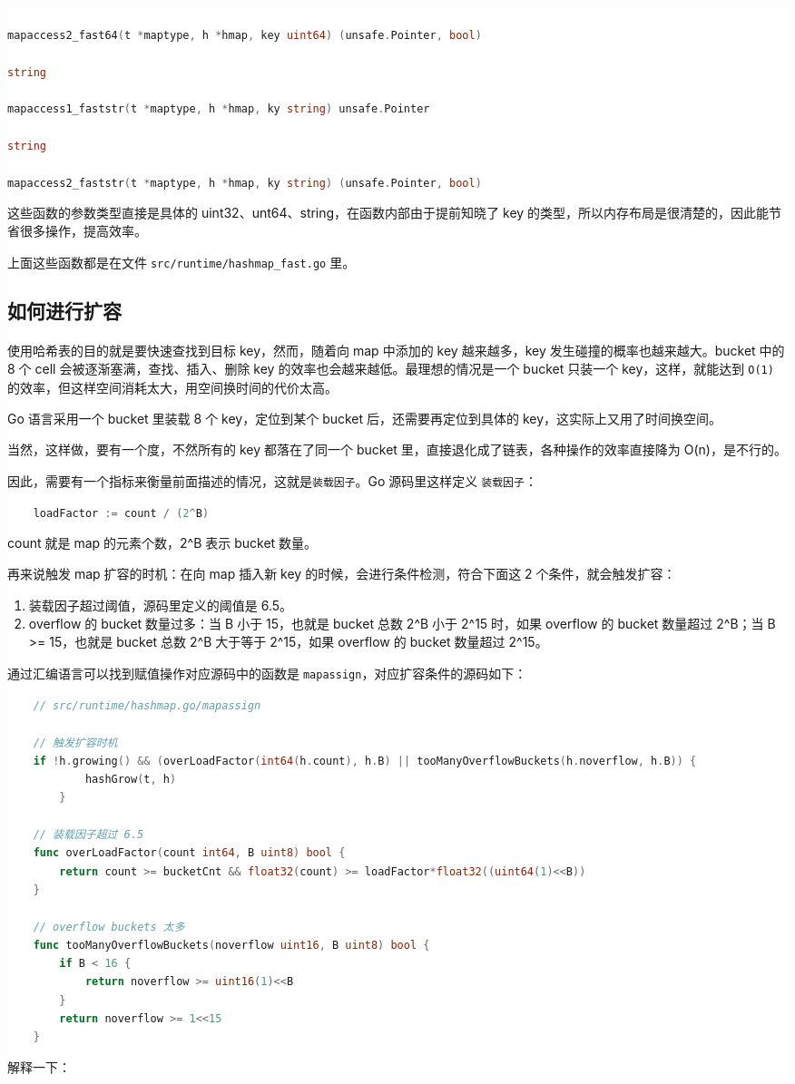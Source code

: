 ```go

mapaccess2_fast64(t *maptype, h *hmap, key uint64) (unsafe.Pointer, bool)

string

mapaccess1_faststr(t *maptype, h *hmap, ky string) unsafe.Pointer

string

mapaccess2_faststr(t *maptype, h *hmap, ky string) (unsafe.Pointer, bool)
```
这些函数的参数类型直接是具体的 uint32、unt64、string，在函数内部由于提前知晓了 key 的类型，所以内存布局是很清楚的，因此能节省很多操作，提高效率。

上面这些函数都是在文件 `src/runtime/hashmap_fast.go` 里。

如何进行扩容
------

使用哈希表的目的就是要快速查找到目标 key，然而，随着向 map 中添加的 key 越来越多，key 发生碰撞的概率也越来越大。bucket 中的 8 个 cell 会被逐渐塞满，查找、插入、删除 key 的效率也会越来越低。最理想的情况是一个 bucket 只装一个 key，这样，就能达到 `O(1)` 的效率，但这样空间消耗太大，用空间换时间的代价太高。

Go 语言采用一个 bucket 里装载 8 个 key，定位到某个 bucket 后，还需要再定位到具体的 key，这实际上又用了时间换空间。

当然，这样做，要有一个度，不然所有的 key 都落在了同一个 bucket 里，直接退化成了链表，各种操作的效率直接降为 O(n)，是不行的。

因此，需要有一个指标来衡量前面描述的情况，这就是`装载因子`。Go 源码里这样定义 `装载因子`：
```go
    loadFactor := count / (2^B)
```
count 就是 map 的元素个数，2^B 表示 bucket 数量。

再来说触发 map 扩容的时机：在向 map 插入新 key 的时候，会进行条件检测，符合下面这 2 个条件，就会触发扩容：

1.  装载因子超过阈值，源码里定义的阈值是 6.5。
2.  overflow 的 bucket 数量过多：当 B 小于 15，也就是 bucket 总数 2^B 小于 2^15 时，如果 overflow 的 bucket 数量超过 2^B；当 B >= 15，也就是 bucket 总数 2^B 大于等于 2^15，如果 overflow 的 bucket 数量超过 2^15。

通过汇编语言可以找到赋值操作对应源码中的函数是 `mapassign`，对应扩容条件的源码如下：
```go
    // src/runtime/hashmap.go/mapassign
    
    // 触发扩容时机
    if !h.growing() && (overLoadFactor(int64(h.count), h.B) || tooManyOverflowBuckets(h.noverflow, h.B)) {
    		hashGrow(t, h)
    	}
    
    // 装载因子超过 6.5
    func overLoadFactor(count int64, B uint8) bool {
    	return count >= bucketCnt && float32(count) >= loadFactor*float32((uint64(1)<<B))
    }
    
    // overflow buckets 太多
    func tooManyOverflowBuckets(noverflow uint16, B uint8) bool {
    	if B < 16 {
    		return noverflow >= uint16(1)<<B
    	}
    	return noverflow >= 1<<15
    }
```
解释一下：
